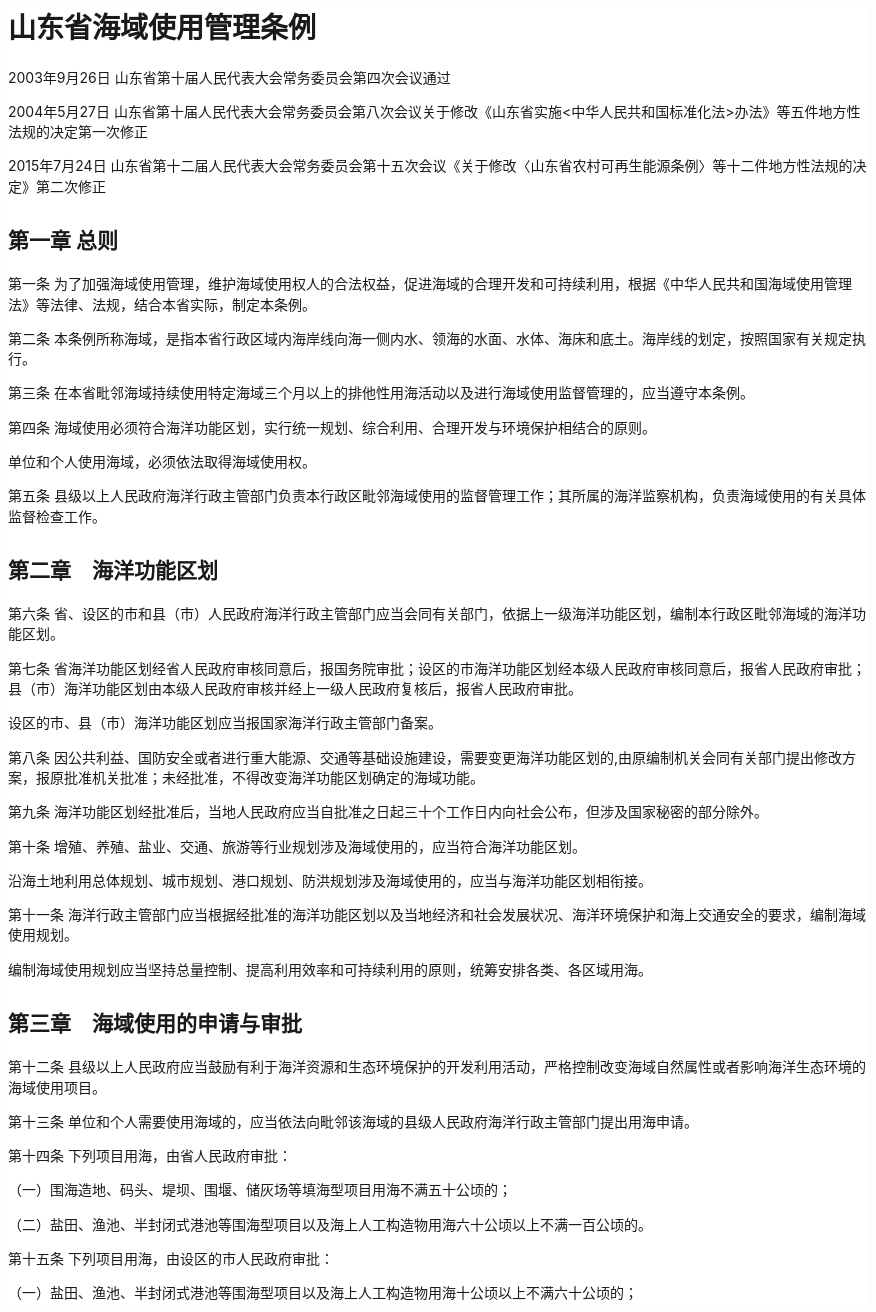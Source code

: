 # 山东省海域使用管理条例

2003年9月26日 山东省第十届人民代表大会常务委员会第四次会议通过

2004年5月27日 山东省第十届人民代表大会常务委员会第八次会议关于修改《山东省实施<中华人民共和国标准化法>办法》等五件地方性法规的决定第一次修正

2015年7月24日 山东省第十二届人民代表大会常务委员会第十五次会议《关于修改〈山东省农村可再生能源条例〉等十二件地方性法规的决定》第二次修正



## 第一章  总则

第一条 为了加强海域使用管理，维护海域使用权人的合法权益，促进海域的合理开发和可持续利用，根据《中华人民共和国海域使用管理法》等法律、法规，结合本省实际，制定本条例。

第二条 本条例所称海域，是指本省行政区域内海岸线向海一侧内水、领海的水面、水体、海床和底土。海岸线的划定，按照国家有关规定执行。

第三条 在本省毗邻海域持续使用特定海域三个月以上的排他性用海活动以及进行海域使用监督管理的，应当遵守本条例。

第四条 海域使用必须符合海洋功能区划，实行统一规划、综合利用、合理开发与环境保护相结合的原则。

单位和个人使用海域，必须依法取得海域使用权。

第五条 县级以上人民政府海洋行政主管部门负责本行政区毗邻海域使用的监督管理工作；其所属的海洋监察机构，负责海域使用的有关具体监督检查工作。

## 第二章　海洋功能区划

第六条 省、设区的市和县（市）人民政府海洋行政主管部门应当会同有关部门，依据上一级海洋功能区划，编制本行政区毗邻海域的海洋功能区划。

第七条 省海洋功能区划经省人民政府审核同意后，报国务院审批；设区的市海洋功能区划经本级人民政府审核同意后，报省人民政府审批；县（市）海洋功能区划由本级人民政府审核并经上一级人民政府复核后，报省人民政府审批。

设区的市、县（市）海洋功能区划应当报国家海洋行政主管部门备案。

第八条 因公共利益、国防安全或者进行重大能源、交通等基础设施建设，需要变更海洋功能区划的,由原编制机关会同有关部门提出修改方案，报原批准机关批准；未经批准，不得改变海洋功能区划确定的海域功能。

第九条 海洋功能区划经批准后，当地人民政府应当自批准之日起三十个工作日内向社会公布，但涉及国家秘密的部分除外。

第十条 增殖、养殖、盐业、交通、旅游等行业规划涉及海域使用的，应当符合海洋功能区划。

沿海土地利用总体规划、城市规划、港口规划、防洪规划涉及海域使用的，应当与海洋功能区划相衔接。

第十一条 海洋行政主管部门应当根据经批准的海洋功能区划以及当地经济和社会发展状况、海洋环境保护和海上交通安全的要求，编制海域使用规划。

编制海域使用规划应当坚持总量控制、提高利用效率和可持续利用的原则，统筹安排各类、各区域用海。

## 第三章　海域使用的申请与审批

第十二条 县级以上人民政府应当鼓励有利于海洋资源和生态环境保护的开发利用活动，严格控制改变海域自然属性或者影响海洋生态环境的海域使用项目。

第十三条 单位和个人需要使用海域的，应当依法向毗邻该海域的县级人民政府海洋行政主管部门提出用海申请。

第十四条 下列项目用海，由省人民政府审批：

（一）围海造地、码头、堤坝、围堰、储灰场等填海型项目用海不满五十公顷的；

（二）盐田、渔池、半封闭式港池等围海型项目以及海上人工构造物用海六十公顷以上不满一百公顷的。

第十五条 下列项目用海，由设区的市人民政府审批：

（一）盐田、渔池、半封闭式港池等围海型项目以及海上人工构造物用海十公顷以上不满六十公顷的；

